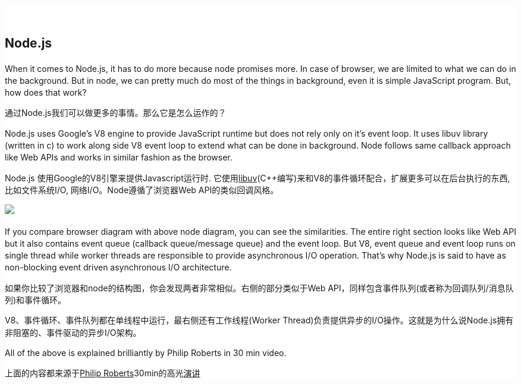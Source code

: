 <br>

## Node.js

When it comes to Node.js, it has to do more because node promises more. In case of browser, we are limited to what we can do in the background. But in node, we can pretty much do most of the things in background, even it is simple JavaScript program. But, how does that work?

通过Node.js我们可以做更多的事情。那么它是怎么运作的？

Node.js uses Google’s V8 engine to provide JavaScript runtime but does not rely only on it’s event loop. It uses libuv library (written in c) to work along side V8 event loop to extend what can be done in background. Node follows same callback approach like Web APIs and works in similar fashion as the browser.

Node.js 使用Google的V8引擎来提供Javascript运行时. 它使用[libuv](https://github.com/libuv/libuv)(C++编写)来和V8的事件循环配合，扩展更多可以在后台执行的东西, 比如文件系统I/O, 网络I/O。Node遵循了浏览器Web API的类似回调风格。

![](/images/js-bs/node.png)

If you compare browser diagram with above node diagram, you can see the similarities. The entire right section looks like Web API but it also contains event queue (callback queue/message queue) and the event loop. But V8, event queue and event loop runs on single thread while worker threads are responsible to provide asynchronous I/O operation. That’s why Node.js is said to have as non-blocking event driven asynchronous I/O architecture.

如果你比较了浏览器和node的结构图，你会发现两者非常相似。右侧的部分类似于Web API，同样包含事件队列(或者称为回调队列/消息队列)和事件循环。

V8、事件循环、事件队列都在单线程中运行，最右侧还有工作线程(Worker Thread)负责提供异步的I/O操作。这就是为什么说Node.js拥有非阻塞的、事件驱动的异步I/O架构。

All of the above is explained brilliantly by Philip Roberts in 30 min video.

上面的内容都来源于[Philip Roberts](http://latentflip.com/)30min的高光[演讲](https://youtu.be/8aGhZQkoFbQ)
